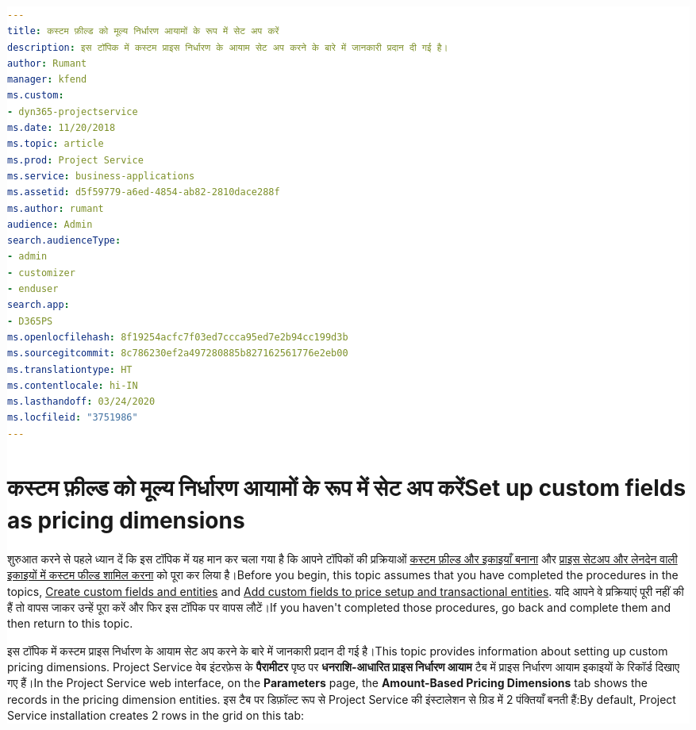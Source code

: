 ```yaml
---
title: कस्टम फ़ील्ड को मूल्य निर्धारण आयामों के रूप में सेट अप करें
description: इस टॉपिक में कस्टम प्राइस निर्धारण के आयाम सेट अप करने के बारे में जानकारी प्रदान दी गई है।
author: Rumant
manager: kfend
ms.custom:
- dyn365-projectservice
ms.date: 11/20/2018
ms.topic: article
ms.prod: Project Service
ms.service: business-applications
ms.assetid: d5f59779-a6ed-4854-ab82-2810dace288f
ms.author: rumant
audience: Admin
search.audienceType:
- admin
- customizer
- enduser
search.app:
- D365PS
ms.openlocfilehash: 8f19254acfc7f03ed7ccca95ed7e2b94cc199d3b
ms.sourcegitcommit: 8c786230ef2a497280885b827162561776e2eb00
ms.translationtype: HT
ms.contentlocale: hi-IN
ms.lasthandoff: 03/24/2020
ms.locfileid: "3751986"
---
```

# <a name="set-up-custom-fields-as-pricing-dimensions"></a><span data-ttu-id="cb9a6-103">कस्टम फ़ील्ड को मूल्य निर्धारण आयामों के रूप में सेट अप करें</span><span class="sxs-lookup"><span data-stu-id="cb9a6-103">Set up custom fields as pricing dimensions</span></span> 

<span data-ttu-id="cb9a6-104">शुरुआत करने से पहले ध्यान दें कि इस टॉपिक में यह मान कर चला गया है कि आपने टॉपिकों की प्रक्रियाओं [कस्टम फ़ील्ड और इकाइयाँ बनाना](create-custom-fields-entities.md) और [प्राइस सेटअप और लेनदेन वाली इकाइयों में कस्टम फील्ड शामिल करना](field-references.md) को पूरा कर लिया है।</span><span class="sxs-lookup"><span data-stu-id="cb9a6-104">Before you begin, this topic assumes that you have completed the procedures in the topics, [Create custom fields and entities](create-custom-fields-entities.md) and [Add custom fields to price setup and transactional entities](field-references.md).</span></span> <span data-ttu-id="cb9a6-105">यदि आपने वे प्रक्रियाएं पूरी नहीं की हैं तो वापस जाकर उन्हें पूरा करें और फिर इस टॉपिक पर वापस लौटें।</span><span class="sxs-lookup"><span data-stu-id="cb9a6-105">If you haven't completed those procedures, go back and complete them and then return to this topic.</span></span> 

<span data-ttu-id="cb9a6-106">इस टॉपिक में कस्टम प्राइस निर्धारण के आयाम सेट अप करने के बारे में जानकारी प्रदान दी गई है।</span><span class="sxs-lookup"><span data-stu-id="cb9a6-106">This topic provides information about setting up custom pricing dimensions.</span></span> <span data-ttu-id="cb9a6-107">Project Service वेब इंटरफ़ेस के **पैरामीटर** पृष्ठ पर **धनराशि-आधारित प्राइस निर्धारण आयाम** टैब में प्राइस निर्धारण आयाम इकाइयों के रिकॉर्ड दिखाए गए हैं।</span><span class="sxs-lookup"><span data-stu-id="cb9a6-107">In the Project Service web interface, on the **Parameters** page, the **Amount-Based Pricing Dimensions** tab shows the records in the pricing dimension entities.</span></span> <span data-ttu-id="cb9a6-108">इस टैब पर डिफ़ॉल्ट रूप से Project Service की इंस्टालेशन से ग्रिड में 2 पंक्तियाँ बनती हैं:</span><span class="sxs-lookup"><span data-stu-id="cb9a6-108">By default, Project Service installation creates 2 rows in the grid on this tab:</span></span>

